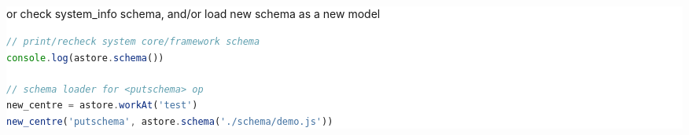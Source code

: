 or check system_info schema, and/or load new schema as a new model
```javascript
// print/recheck system core/framework schema
console.log(astore.schema())

// schema loader for <putschema> op
new_centre = astore.workAt('test')
new_centre('putschema', astore.schema('./schema/demo.js'))
```
